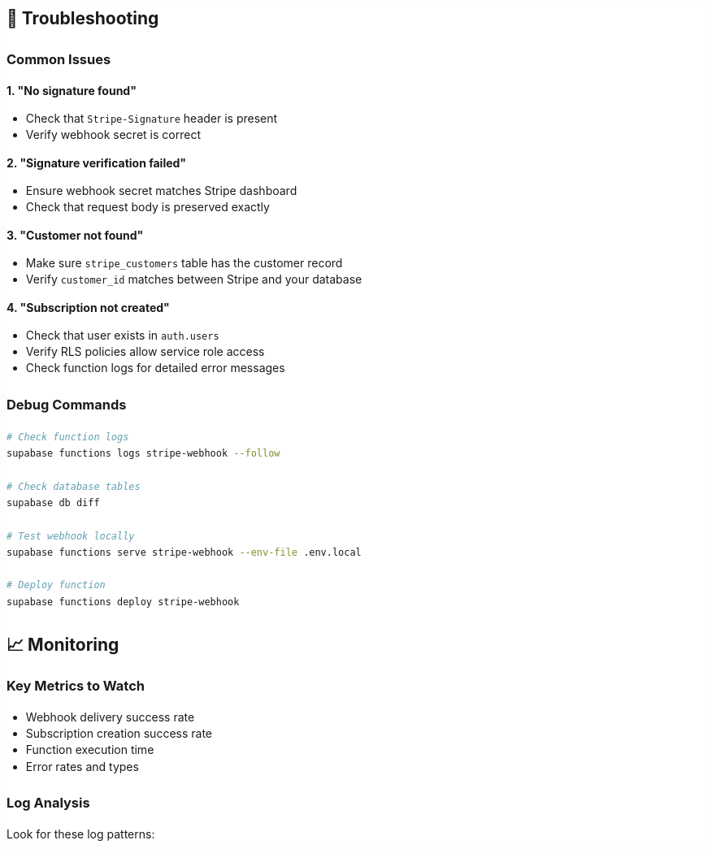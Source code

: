 ## 🔧 **Troubleshooting**

### Common Issues

**1. "No signature found"**

- Check that `Stripe-Signature` header is present
- Verify webhook secret is correct

**2. "Signature verification failed"**

- Ensure webhook secret matches Stripe dashboard
- Check that request body is preserved exactly

**3. "Customer not found"**

- Make sure `stripe_customers` table has the customer record
- Verify `customer_id` matches between Stripe and your database

**4. "Subscription not created"**

- Check that user exists in `auth.users`
- Verify RLS policies allow service role access
- Check function logs for detailed error messages

### Debug Commands

```bash
# Check function logs
supabase functions logs stripe-webhook --follow

# Check database tables
supabase db diff

# Test webhook locally
supabase functions serve stripe-webhook --env-file .env.local

# Deploy function
supabase functions deploy stripe-webhook
```

## 📈 **Monitoring**

### Key Metrics to Watch

- Webhook delivery success rate
- Subscription creation success rate
- Function execution time
- Error rates and types

### Log Analysis

Look for these log patterns:
